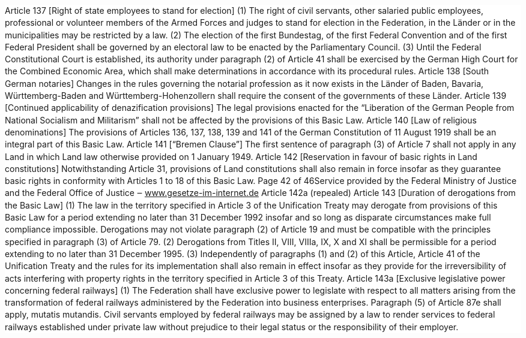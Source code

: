 Article 137
[Right of state employees to stand for election]
(1) The right of civil servants, other salaried public employees, professional or volunteer members of
the Armed Forces and judges to stand for election in the Federation, in the Länder or in the
municipalities may be restricted by a law.
(2) The election of the first Bundestag, of the first Federal Convention and of the first Federal
President shall be governed by an electoral law to be enacted by the Parliamentary Council.
(3) Until the Federal Constitutional Court is established, its authority under paragraph (2) of Article 41
shall be exercised by the German High Court for the Combined Economic Area, which shall make
determinations in accordance with its procedural rules.
Article 138
[South German notaries]
Changes in the rules governing the notarial profession as it now exists in the Länder of Baden,
Bavaria, Württemberg-Baden and Württemberg-Hohenzollern shall require the consent of the
governments of these Länder.
Article 139
[Continued applicability of denazification provisions]
The legal provisions enacted for the “Liberation of the German People from National Socialism and
Militarism” shall not be affected by the provisions of this Basic Law.
Article 140
[Law of religious denominations]
The provisions of Articles 136, 137, 138, 139 and 141 of the German Constitution of 11 August 1919
shall be an integral part of this Basic Law.
Article 141
[“Bremen Clause”]
The first sentence of paragraph (3) of Article 7 shall not apply in any Land in which Land law otherwise
provided on 1 January 1949.
Article 142
[Reservation in favour of basic rights in Land constitutions]
Notwithstanding Article 31, provisions of Land constitutions shall also remain in force insofar as they
guarantee basic rights in conformity with Articles 1 to 18 of this Basic Law.
Page 42 of 46Service provided by the Federal Ministry of Justice
and the Federal Office of Justice ‒ www.gesetze-im-internet.de
Article 142a
(repealed)
Article 143
[Duration of derogations from the Basic Law]
(1) The law in the territory specified in Article 3 of the Unification Treaty may derogate from provisions
of this Basic Law for a period extending no later than 31 December 1992 insofar and so long as
disparate circumstances make full compliance impossible. Derogations may not violate paragraph (2)
of Article 19 and must be compatible with the principles specified in paragraph (3) of Article 79.
(2) Derogations from Titles II, VIII, VIIIa, IX, X and XI shall be permissible for a period extending to no
later than 31 December 1995.
(3) Independently of paragraphs (1) and (2) of this Article, Article 41 of the Unification Treaty and the
rules for its implementation shall also remain in effect insofar as they provide for the irreversibility of
acts interfering with property rights in the territory specified in Article 3 of this Treaty.
Article 143a
[Exclusive legislative power concerning federal railways]
(1) The Federation shall have exclusive power to legislate with respect to all matters arising from the
transformation of federal railways administered by the Federation into business enterprises.
Paragraph (5) of Article 87e shall apply, mutatis mutandis. Civil servants employed by federal railways
may be assigned by a law to render services to federal railways established under private law without
prejudice to their legal status or the responsibility of their employer.